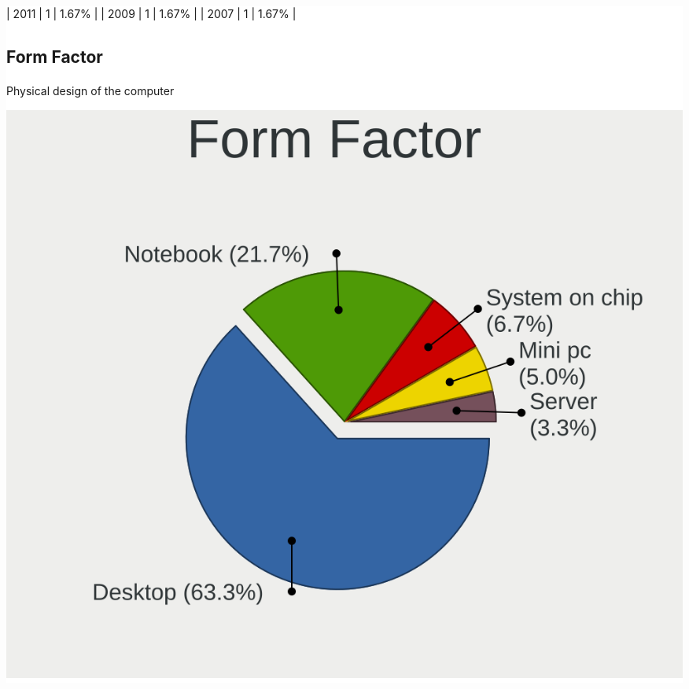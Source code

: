 | 2011    | 1         | 1.67%   |
| 2009    | 1         | 1.67%   |
| 2007    | 1         | 1.67%   |

Form Factor
-----------

Physical design of the computer

![Form Factor](./All/images/pie_chart/node_formfactor.svg)
